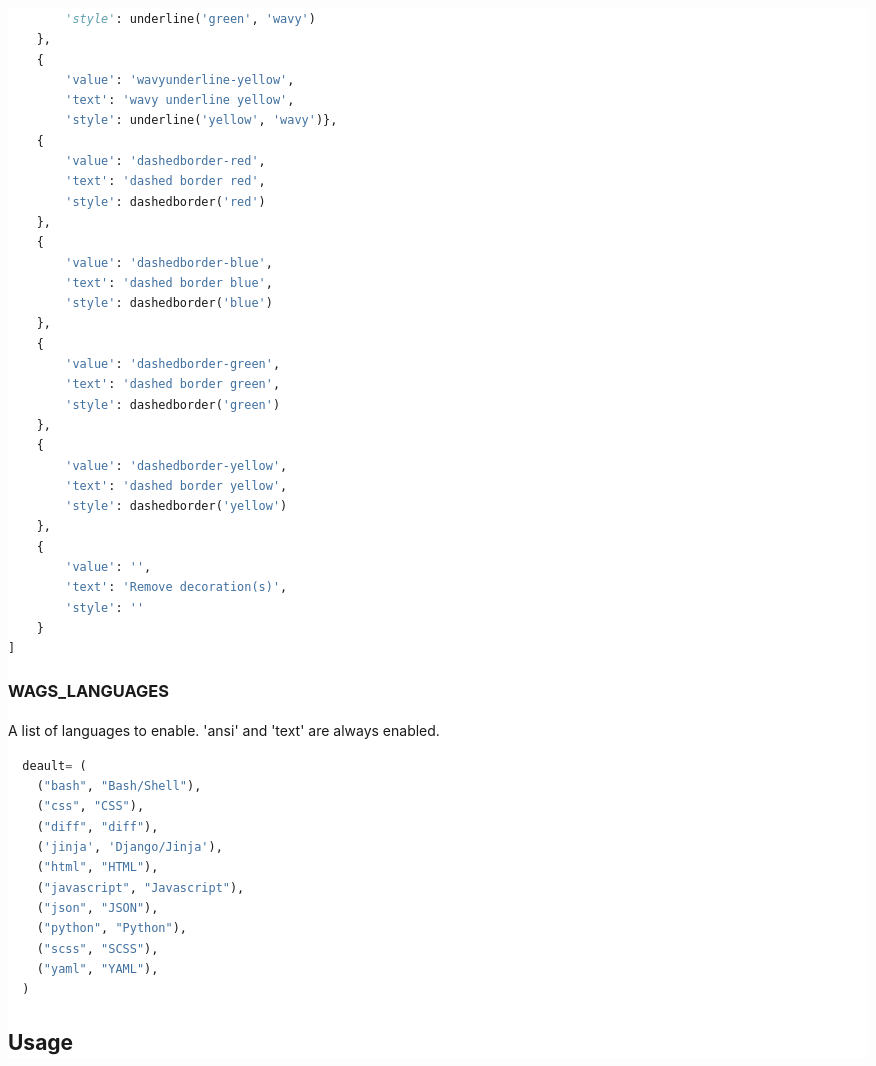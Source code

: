 ```python
        'style': underline('green', 'wavy')
    },
    {
        'value': 'wavyunderline-yellow',
        'text': 'wavy underline yellow',
        'style': underline('yellow', 'wavy')},
    {
        'value': 'dashedborder-red',
        'text': 'dashed border red',
        'style': dashedborder('red')
    },
    {
        'value': 'dashedborder-blue',
        'text': 'dashed border blue',
        'style': dashedborder('blue')
    },
    {
        'value': 'dashedborder-green',
        'text': 'dashed border green',
        'style': dashedborder('green')
    },
    {
        'value': 'dashedborder-yellow',
        'text': 'dashed border yellow',
        'style': dashedborder('yellow')
    },
    {
        'value': '',
        'text': 'Remove decoration(s)',
        'style': ''
    }
]
```

### WAGS_LANGUAGES

A list of languages ​​to enable. 'ansi' and 'text' are always enabled.

```python
  deault= (
    ("bash", "Bash/Shell"),
    ("css", "CSS"),
    ("diff", "diff"),
    ('jinja', 'Django/Jinja'),
    ("html", "HTML"),
    ("javascript", "Javascript"),
    ("json", "JSON"),
    ("python", "Python"),
    ("scss", "SCSS"),
    ("yaml", "YAML"),
  )
```

## Usage


<video src="https://github.com/user-attachments/assets/89d0c6d7-24b4-44c9-874e-ce2f48bc7c65" type="video/webm" controls>
</video>




